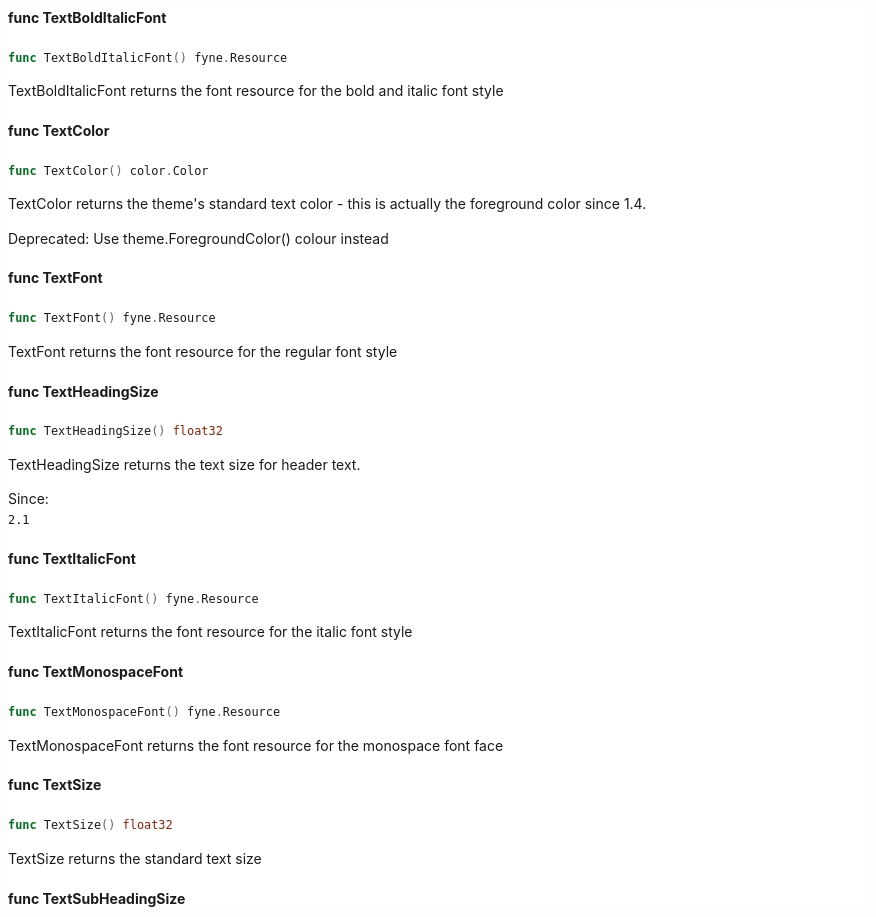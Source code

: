 #### func  TextBoldItalicFont

```go
func TextBoldItalicFont() fyne.Resource
```
TextBoldItalicFont returns the font resource for the bold and italic font style

#### func  TextColor

```go
func TextColor() color.Color
```
TextColor returns the theme's standard text color - this is actually the foreground color since 1.4.


<div class="deprecated">
Deprecated: Use theme.ForegroundColor() colour instead</div>

#### func  TextFont

```go
func TextFont() fyne.Resource
```
TextFont returns the font resource for the regular font style

#### func  TextHeadingSize

```go
func TextHeadingSize() float32
```
TextHeadingSize returns the text size for header text.


<div class="since">Since: <code>
2.1</code></div>

#### func  TextItalicFont

```go
func TextItalicFont() fyne.Resource
```
TextItalicFont returns the font resource for the italic font style

#### func  TextMonospaceFont

```go
func TextMonospaceFont() fyne.Resource
```
TextMonospaceFont returns the font resource for the monospace font face

#### func  TextSize

```go
func TextSize() float32
```
TextSize returns the standard text size

#### func  TextSubHeadingSize

